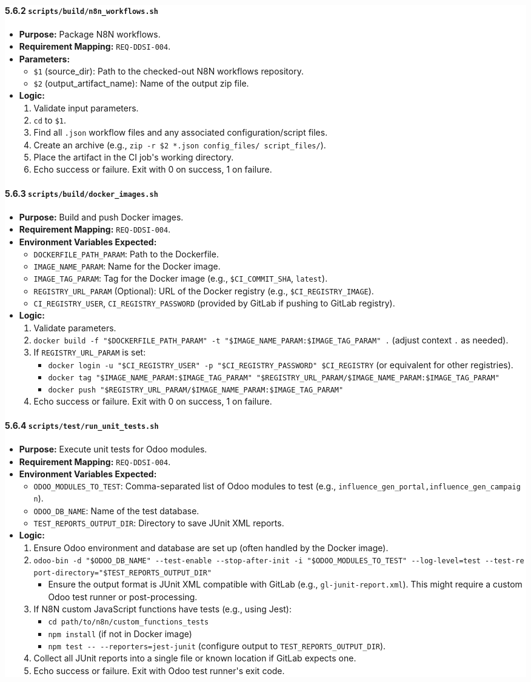 #### 5.6.2 `scripts/build/n8n_workflows.sh`
*   **Purpose:** Package N8N workflows.
*   **Requirement Mapping:** `REQ-DDSI-004`.
*   **Parameters:**
    *   `$1` (source_dir): Path to the checked-out N8N workflows repository.
    *   `$2` (output_artifact_name): Name of the output zip file.
*   **Logic:**
    1.  Validate input parameters.
    2.  `cd` to `$1`.
    3.  Find all `.json` workflow files and any associated configuration/script files.
    4.  Create an archive (e.g., `zip -r $2 *.json config_files/ script_files/`).
    5.  Place the artifact in the CI job's working directory.
    6.  Echo success or failure. Exit with 0 on success, 1 on failure.

#### 5.6.3 `scripts/build/docker_images.sh`
*   **Purpose:** Build and push Docker images.
*   **Requirement Mapping:** `REQ-DDSI-004`.
*   **Environment Variables Expected:**
    *   `DOCKERFILE_PATH_PARAM`: Path to the Dockerfile.
    *   `IMAGE_NAME_PARAM`: Name for the Docker image.
    *   `IMAGE_TAG_PARAM`: Tag for the Docker image (e.g., `$CI_COMMIT_SHA`, `latest`).
    *   `REGISTRY_URL_PARAM` (Optional): URL of the Docker registry (e.g., `$CI_REGISTRY_IMAGE`).
    *   `CI_REGISTRY_USER`, `CI_REGISTRY_PASSWORD` (provided by GitLab if pushing to GitLab registry).
*   **Logic:**
    1.  Validate parameters.
    2.  `docker build -f "$DOCKERFILE_PATH_PARAM" -t "$IMAGE_NAME_PARAM:$IMAGE_TAG_PARAM" .` (adjust context `.` as needed).
    3.  If `REGISTRY_URL_PARAM` is set:
        *   `docker login -u "$CI_REGISTRY_USER" -p "$CI_REGISTRY_PASSWORD" $CI_REGISTRY` (or equivalent for other registries).
        *   `docker tag "$IMAGE_NAME_PARAM:$IMAGE_TAG_PARAM" "$REGISTRY_URL_PARAM/$IMAGE_NAME_PARAM:$IMAGE_TAG_PARAM"`
        *   `docker push "$REGISTRY_URL_PARAM/$IMAGE_NAME_PARAM:$IMAGE_TAG_PARAM"`
    4.  Echo success or failure. Exit with 0 on success, 1 on failure.

#### 5.6.4 `scripts/test/run_unit_tests.sh`
*   **Purpose:** Execute unit tests for Odoo modules.
*   **Requirement Mapping:** `REQ-DDSI-004`.
*   **Environment Variables Expected:**
    *   `ODOO_MODULES_TO_TEST`: Comma-separated list of Odoo modules to test (e.g., `influence_gen_portal,influence_gen_campaign`).
    *   `ODOO_DB_NAME`: Name of the test database.
    *   `TEST_REPORTS_OUTPUT_DIR`: Directory to save JUnit XML reports.
*   **Logic:**
    1.  Ensure Odoo environment and database are set up (often handled by the Docker image).
    2.  `odoo-bin -d "$ODOO_DB_NAME" --test-enable --stop-after-init -i "$ODOO_MODULES_TO_TEST" --log-level=test --test-report-directory="$TEST_REPORTS_OUTPUT_DIR"`
        *   Ensure the output format is JUnit XML compatible with GitLab (e.g., `gl-junit-report.xml`). This might require a custom Odoo test runner or post-processing.
    3.  If N8N custom JavaScript functions have tests (e.g., using Jest):
        *   `cd path/to/n8n/custom_functions_tests`
        *   `npm install` (if not in Docker image)
        *   `npm test -- --reporters=jest-junit` (configure output to `TEST_REPORTS_OUTPUT_DIR`).
    4.  Collect all JUnit reports into a single file or known location if GitLab expects one.
    5.  Echo success or failure. Exit with Odoo test runner's exit code.
